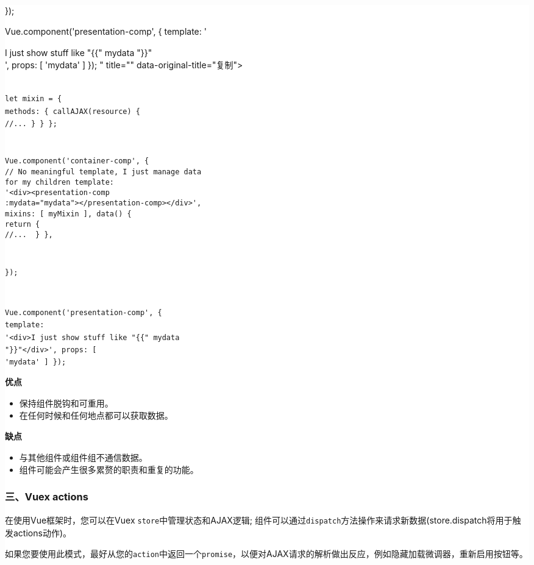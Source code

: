 });

Vue.component('presentation-comp', {
  template: '<div>I just show stuff like "{{" mydata "}}"</div>',
  props: [ 'mydata' ]
});
" title="" data-original-title="复制"></span>
      <span type="button" class="saveToNote code-tool" data-toggle="tooltip" data-placement="top" title="" data-original-title="放进笔记"></span>
      </div>
      </div><pre class="javascript hljs"><code class="js">
<span class="hljs-keyword">let</span> mixin = {
  <span class="hljs-attr">methods</span>: {
    callAJAX(resource) {
      <span class="hljs-comment">//...</span>
    }
  }
};

Vue.component(<span class="hljs-string">'container-comp'</span>, {
  <span class="hljs-comment">// No meaningful template, I just manage data for my children</span>
  template: <span class="hljs-string">'&lt;div&gt;&lt;presentation-comp :mydata="mydata"&gt;&lt;/presentation-comp&gt;&lt;/div&gt;'</span>, 
  <span class="hljs-attr">mixins</span>: [ myMixin ],
  data() {
    <span class="hljs-keyword">return</span> {
     <span class="hljs-comment">//... </span>
    }
  },

});

Vue.component(<span class="hljs-string">'presentation-comp'</span>, {
  <span class="hljs-attr">template</span>: <span class="hljs-string">'&lt;div&gt;I just show stuff like "{{" mydata "}}"&lt;/div&gt;'</span>,
  <span class="hljs-attr">props</span>: [ <span class="hljs-string">'mydata'</span> ]
});
</code></pre>
<p><strong>优点</strong></p>
<ul>
<li>保持组件脱钩和可重用。</li>
<li>在任何时候和任何地点都可以获取数据。</li>
</ul>
<p><strong>缺点</strong></p>
<ul>
<li>与其他组件或组件组不通信数据。</li>
<li>组件可能会产生很多累赘的职责和重复的功能。</li>
</ul>
<h3 id="articleHeader3">三、Vuex actions</h3>
<p>在使用Vue框架时，您可以在Vuex <code>store</code>中管理状态和AJAX逻辑; 组件可以通过<code>dispatch</code>方法操作来请求新数据(store.dispatch将用于触发actions动作)。</p>
<p>如果您要使用此模式，最好从您的<code>action</code>中返回一个<code>promise</code>，以便对AJAX请求的解析做出反应，例如隐藏加载微调器，重新启用按钮等。</p>
<div class="widget-codetool" style="display:none;">
      <div class="widget-codetool--inner">
      <span class="selectCode code-tool" data-toggle="tooltip" data-placement="top" title="" data-original-title="全选"></span>
      <span type="button" class="copyCode code-tool" data-toggle="tooltip" data-placement="top" data-clipboard-text="
store = new Vuex.Store({
  state: {
    message: ''
  },
  mutations: {
    updateMessage(state, payload) {
